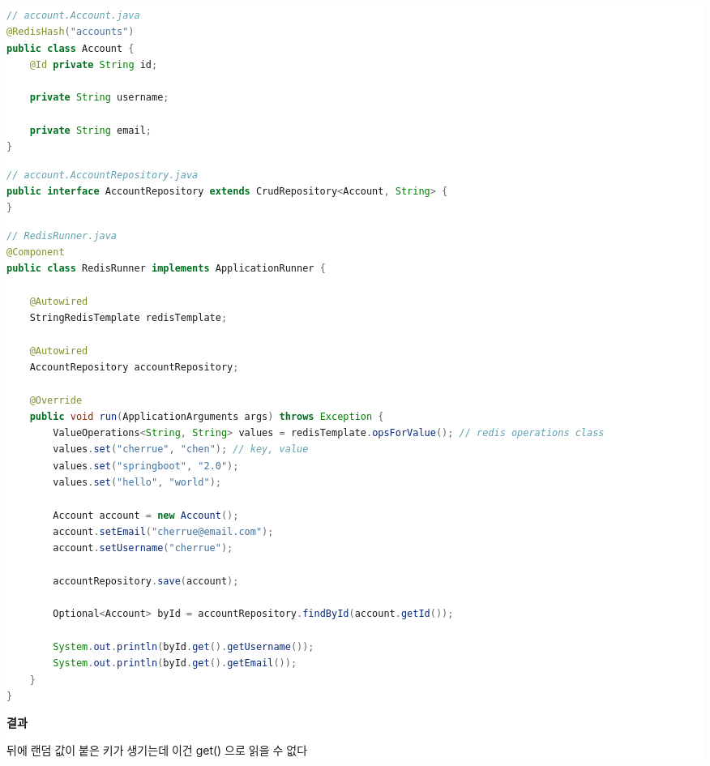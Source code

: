 ```java
// account.Account.java
@RedisHash("accounts")
public class Account {
    @Id private String id;

    private String username;

    private String email;
}
```

```java
// account.AccountRepository.java
public interface AccountRepository extends CrudRepository<Account, String> {
}
```

```java
// RedisRunner.java
@Component
public class RedisRunner implements ApplicationRunner {

    @Autowired
    StringRedisTemplate redisTemplate;

    @Autowired
    AccountRepository accountRepository;

    @Override
    public void run(ApplicationArguments args) throws Exception {
        ValueOperations<String, String> values = redisTemplate.opsForValue(); // redis operations class
        values.set("cherrue", "chen"); // key, value
        values.set("springboot", "2.0");
        values.set("hello", "world");

        Account account = new Account();
        account.setEmail("cherrue@email.com");
        account.setUsername("cherrue");

        accountRepository.save(account);

        Optional<Account> byId = accountRepository.findById(account.getId());

        System.out.println(byId.get().getUsername());
        System.out.println(byId.get().getEmail());
    }
}
```

**결과**

뒤에 랜덤 값이 붙은 키가 생기는데 이건 get() 으로 읽을 수 없다
